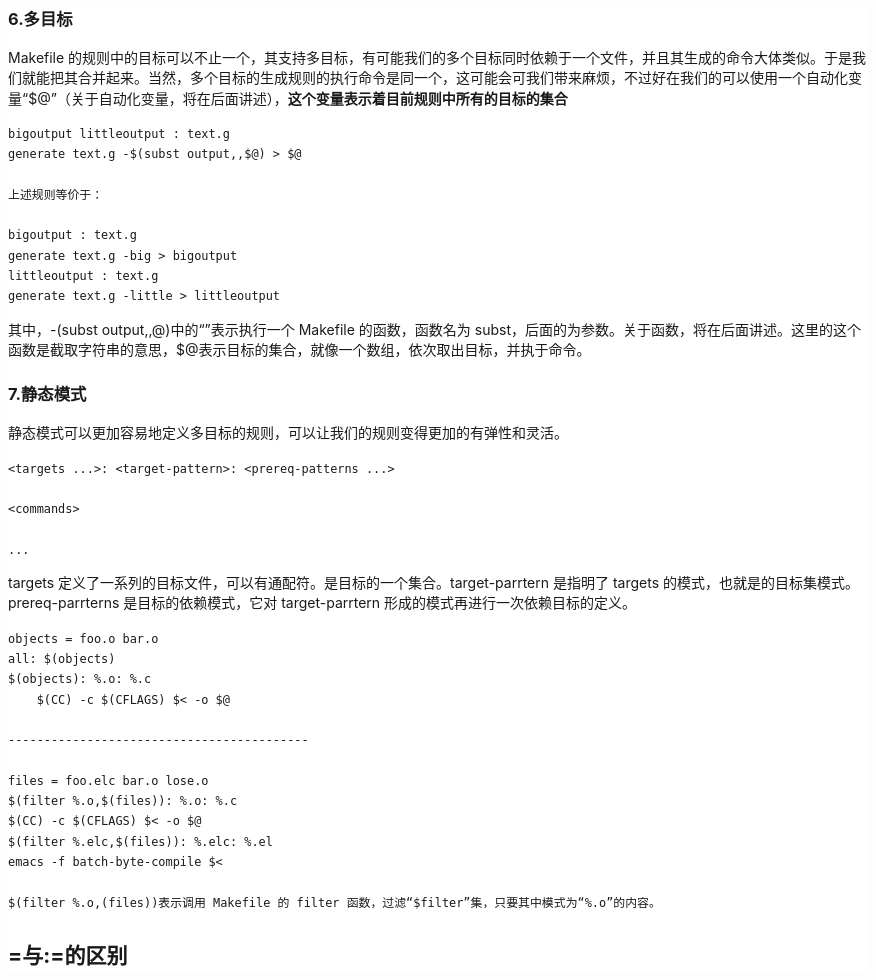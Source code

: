 ### 6.多目标

Makefile 的规则中的目标可以不止一个，其支持多目标，有可能我们的多个目标同时依赖于一个文件，并且其生成的命令大体类似。于是我们就能把其合并起来。当然，多个目标的生成规则的执行命令是同一个，这可能会可我们带来麻烦，不过好在我们的可以使用一个自动化变量“$@”（关于自动化变量，将在后面讲述），**这个变量表示着目前规则中所有的目标的集合**

```
bigoutput littleoutput : text.g 
generate text.g -$(subst output,,$@) > $@

上述规则等价于：

bigoutput : text.g 
generate text.g -big > bigoutput 
littleoutput : text.g
generate text.g -little > littleoutput
```

其中，-(subst output,,@)中的“”表示执行一个 Makefile 的函数，函数名为 subst，后面的为参数。关于函数，将在后面讲述。这里的这个函数是截取字符串的意思，$@表示目标的集合，就像一个数组，依次取出目标，并执于命令。 

### 7.静态模式 

静态模式可以更加容易地定义多目标的规则，可以让我们的规则变得更加的有弹性和灵活。

```
<targets ...>: <target-pattern>: <prereq-patterns ...>

<commands>

...
```

targets 定义了一系列的目标文件，可以有通配符。是目标的一个集合。target-parrtern 是指明了 targets 的模式，也就是的目标集模式。prereq-parrterns 是目标的依赖模式，它对 target-parrtern 形成的模式再进行一次依赖目标的定义。

```
objects = foo.o bar.o 
all: $(objects)
$(objects): %.o: %.c
	$(CC) -c $(CFLAGS) $< -o $@

------------------------------------------

files = foo.elc bar.o lose.o
$(filter %.o,$(files)): %.o: %.c
$(CC) -c $(CFLAGS) $< -o $@
$(filter %.elc,$(files)): %.elc: %.el
emacs -f batch-byte-compile $<

$(filter %.o,(files))表示调用 Makefile 的 filter 函数，过滤“$filter”集，只要其中模式为“%.o”的内容。
```

## =与:=的区别
